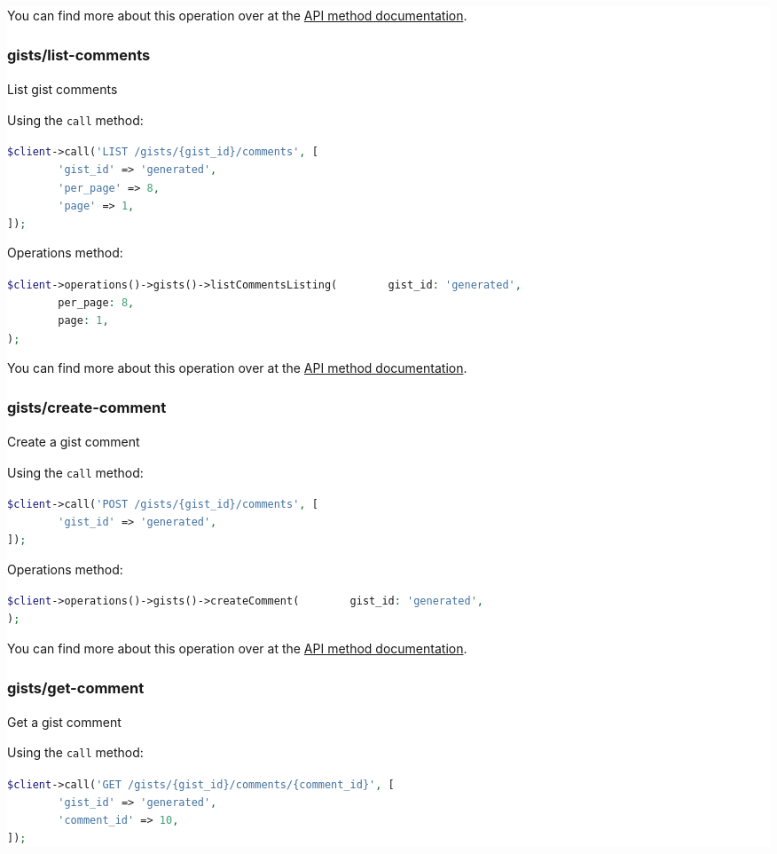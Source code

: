 You can find more about this operation over at the [API method documentation](https://docs.github.com/rest/gists/comments#list-gist-comments).


### gists/list-comments

List gist comments

Using the `call` method:
```php
$client->call('LIST /gists/{gist_id}/comments', [
        'gist_id' => 'generated',
        'per_page' => 8,
        'page' => 1,
]);
```

Operations method:
```php
$client->operations()->gists()->listCommentsListing(        gist_id: 'generated',
        per_page: 8,
        page: 1,
);
```

You can find more about this operation over at the [API method documentation](https://docs.github.com/rest/gists/comments#list-gist-comments).


### gists/create-comment

Create a gist comment

Using the `call` method:
```php
$client->call('POST /gists/{gist_id}/comments', [
        'gist_id' => 'generated',
]);
```

Operations method:
```php
$client->operations()->gists()->createComment(        gist_id: 'generated',
);
```

You can find more about this operation over at the [API method documentation](https://docs.github.com/rest/gists/comments#create-a-gist-comment).


### gists/get-comment

Get a gist comment

Using the `call` method:
```php
$client->call('GET /gists/{gist_id}/comments/{comment_id}', [
        'gist_id' => 'generated',
        'comment_id' => 10,
]);
```
